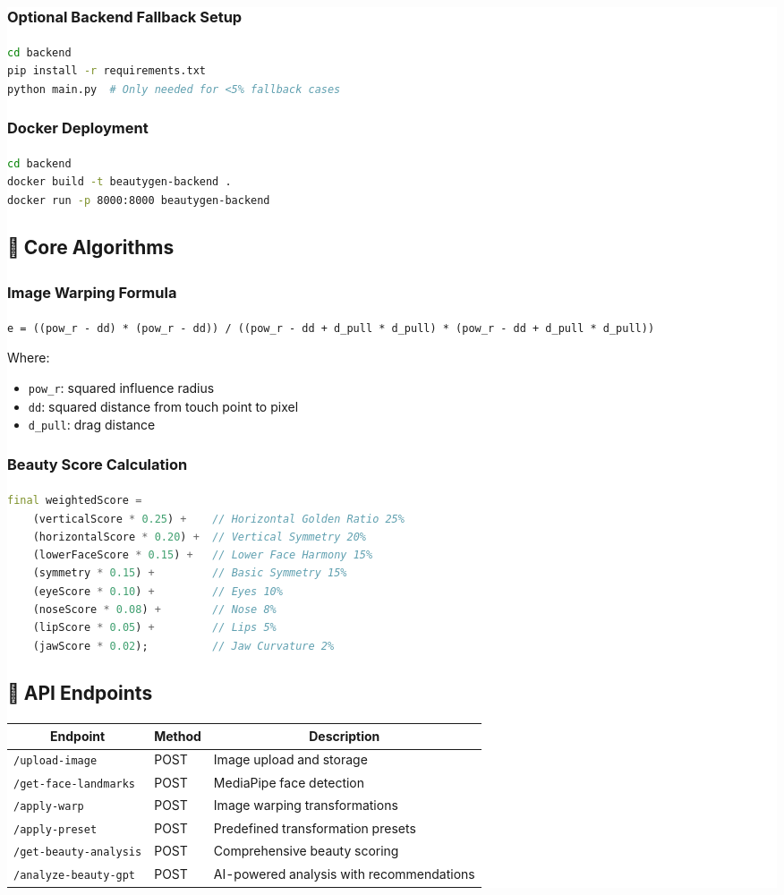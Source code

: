 ### Optional Backend Fallback Setup
```bash
cd backend
pip install -r requirements.txt
python main.py  # Only needed for <5% fallback cases
```

### Docker Deployment
```bash
cd backend
docker build -t beautygen-backend .
docker run -p 8000:8000 beautygen-backend
```

## 📐 Core Algorithms

### Image Warping Formula
```
e = ((pow_r - dd) * (pow_r - dd)) / ((pow_r - dd + d_pull * d_pull) * (pow_r - dd + d_pull * d_pull))
```
Where:
- `pow_r`: squared influence radius
- `dd`: squared distance from touch point to pixel  
- `d_pull`: drag distance

### Beauty Score Calculation
```dart
final weightedScore = 
    (verticalScore * 0.25) +    // Horizontal Golden Ratio 25%
    (horizontalScore * 0.20) +  // Vertical Symmetry 20%
    (lowerFaceScore * 0.15) +   // Lower Face Harmony 15%
    (symmetry * 0.15) +         // Basic Symmetry 15%
    (eyeScore * 0.10) +         // Eyes 10%
    (noseScore * 0.08) +        // Nose 8%
    (lipScore * 0.05) +         // Lips 5%
    (jawScore * 0.02);          // Jaw Curvature 2%
```

## 🎯 API Endpoints

| Endpoint | Method | Description |
|----------|--------|-------------|
| `/upload-image` | POST | Image upload and storage |
| `/get-face-landmarks` | POST | MediaPipe face detection |
| `/apply-warp` | POST | Image warping transformations |
| `/apply-preset` | POST | Predefined transformation presets |
| `/get-beauty-analysis` | POST | Comprehensive beauty scoring |
| `/analyze-beauty-gpt` | POST | AI-powered analysis with recommendations |
